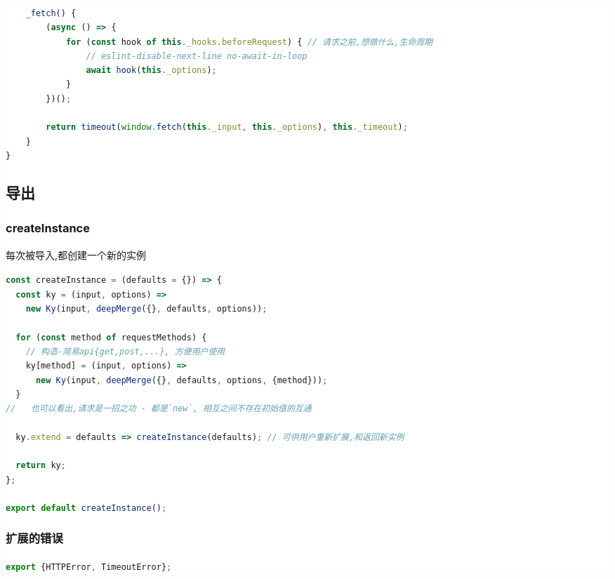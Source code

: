 ```js
	_fetch() {
		(async () => {
			for (const hook of this._hooks.beforeRequest) { // 请求之前,想做什么,生命周期
				// eslint-disable-next-line no-await-in-loop
				await hook(this._options);
			}
		})();

		return timeout(window.fetch(this._input, this._options), this._timeout);
	}
}
```

## 导出

### createInstance

每次被导入,都创建一个新的实例

```ts
const createInstance = (defaults = {}) => {
  const ky = (input, options) =>
    new Ky(input, deepMerge({}, defaults, options));

  for (const method of requestMethods) {
    // 构造-简易api{get,post,...}, 方便用户使用
    ky[method] = (input, options) =>
      new Ky(input, deepMerge({}, defaults, options, {method}));
  }
//   也可以看出,请求是一招之功 - 都是`new`, 相互之间不存在初始值的互通

  ky.extend = defaults => createInstance(defaults); // 可供用户重新扩展,和返回新实例

  return ky;
};

export default createInstance();
```

### 扩展的错误

```ts
export {HTTPError, TimeoutError};
```


[explain]: http://llever.com/explain.svg
[source]: https://github.com/chinanf-boy/Source-Explain
[translate-svg]: http://llever.com/translate.svg
[translate-list]: https://github.com/chinanf-boy/ky-zh
[commit]: https://github.com/sindresorhus/ky/tree/e40e3e74ff29374480adcf11e87027f6b9bed39e
[version]: https://img.shields.io/npm/v/ky.svg